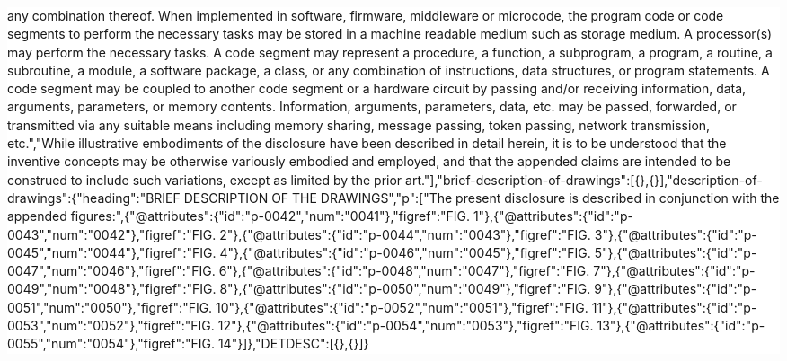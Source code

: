 any combination thereof. When implemented in software, firmware, middleware or microcode, the program code or code segments to perform the necessary tasks may be stored in a machine readable medium such as storage medium. A processor(s) may perform the necessary tasks. A code segment may represent a procedure, a function, a subprogram, a program, a routine, a subroutine, a module, a software package, a class, or any combination of instructions, data structures, or program statements. A code segment may be coupled to another code segment or a hardware circuit by passing and\/or receiving information, data, arguments, parameters, or memory contents. Information, arguments, parameters, data, etc. may be passed, forwarded, or transmitted via any suitable means including memory sharing, message passing, token passing, network transmission, etc.","While illustrative embodiments of the disclosure have been described in detail herein, it is to be understood that the inventive concepts may be otherwise variously embodied and employed, and that the appended claims are intended to be construed to include such variations, except as limited by the prior art."],"brief-description-of-drawings":[{},{}],"description-of-drawings":{"heading":"BRIEF DESCRIPTION OF THE DRAWINGS","p":["The present disclosure is described in conjunction with the appended figures:",{"@attributes":{"id":"p-0042","num":"0041"},"figref":"FIG. 1"},{"@attributes":{"id":"p-0043","num":"0042"},"figref":"FIG. 2"},{"@attributes":{"id":"p-0044","num":"0043"},"figref":"FIG. 3"},{"@attributes":{"id":"p-0045","num":"0044"},"figref":"FIG. 4"},{"@attributes":{"id":"p-0046","num":"0045"},"figref":"FIG. 5"},{"@attributes":{"id":"p-0047","num":"0046"},"figref":"FIG. 6"},{"@attributes":{"id":"p-0048","num":"0047"},"figref":"FIG. 7"},{"@attributes":{"id":"p-0049","num":"0048"},"figref":"FIG. 8"},{"@attributes":{"id":"p-0050","num":"0049"},"figref":"FIG. 9"},{"@attributes":{"id":"p-0051","num":"0050"},"figref":"FIG. 10"},{"@attributes":{"id":"p-0052","num":"0051"},"figref":"FIG. 11"},{"@attributes":{"id":"p-0053","num":"0052"},"figref":"FIG. 12"},{"@attributes":{"id":"p-0054","num":"0053"},"figref":"FIG. 13"},{"@attributes":{"id":"p-0055","num":"0054"},"figref":"FIG. 14"}]},"DETDESC":[{},{}]}
